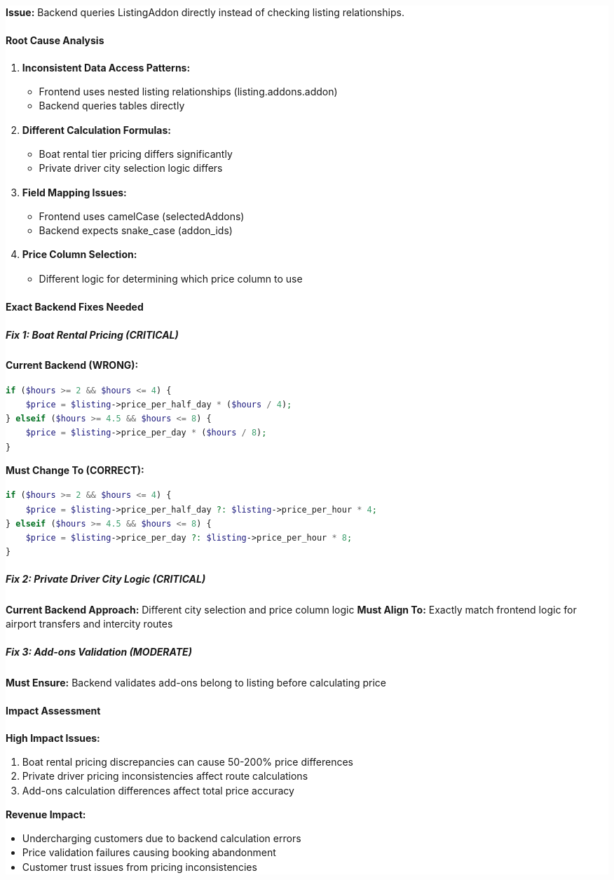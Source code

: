 **Issue:** Backend queries ListingAddon directly instead of checking listing relationships.

#### Root Cause Analysis

1. **Inconsistent Data Access Patterns:**
   - Frontend uses nested listing relationships (listing.addons.addon)
   - Backend queries tables directly

2. **Different Calculation Formulas:**
   - Boat rental tier pricing differs significantly
   - Private driver city selection logic differs

3. **Field Mapping Issues:**
   - Frontend uses camelCase (selectedAddons)
   - Backend expects snake_case (addon_ids)

4. **Price Column Selection:**
   - Different logic for determining which price column to use

#### Exact Backend Fixes Needed

##### Fix 1: Boat Rental Pricing (CRITICAL)
**Current Backend (WRONG):**
```php
if ($hours >= 2 && $hours <= 4) {
    $price = $listing->price_per_half_day * ($hours / 4);
} elseif ($hours >= 4.5 && $hours <= 8) {
    $price = $listing->price_per_day * ($hours / 8);
}
```

**Must Change To (CORRECT):**
```php
if ($hours >= 2 && $hours <= 4) {
    $price = $listing->price_per_half_day ?: $listing->price_per_hour * 4;
} elseif ($hours >= 4.5 && $hours <= 8) {
    $price = $listing->price_per_day ?: $listing->price_per_hour * 8;
}
```

##### Fix 2: Private Driver City Logic (CRITICAL)
**Current Backend Approach:** Different city selection and price column logic
**Must Align To:** Exactly match frontend logic for airport transfers and intercity routes

##### Fix 3: Add-ons Validation (MODERATE)
**Must Ensure:** Backend validates add-ons belong to listing before calculating price

#### Impact Assessment

**High Impact Issues:**
1. Boat rental pricing discrepancies can cause 50-200% price differences
2. Private driver pricing inconsistencies affect route calculations
3. Add-ons calculation differences affect total price accuracy

**Revenue Impact:**
- Undercharging customers due to backend calculation errors
- Price validation failures causing booking abandonment
- Customer trust issues from pricing inconsistencies
